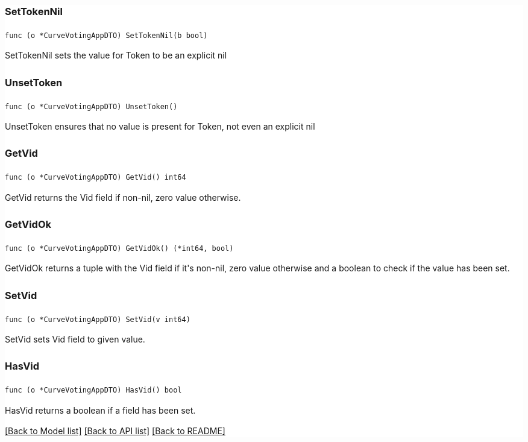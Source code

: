 ### SetTokenNil

`func (o *CurveVotingAppDTO) SetTokenNil(b bool)`

 SetTokenNil sets the value for Token to be an explicit nil

### UnsetToken
`func (o *CurveVotingAppDTO) UnsetToken()`

UnsetToken ensures that no value is present for Token, not even an explicit nil
### GetVid

`func (o *CurveVotingAppDTO) GetVid() int64`

GetVid returns the Vid field if non-nil, zero value otherwise.

### GetVidOk

`func (o *CurveVotingAppDTO) GetVidOk() (*int64, bool)`

GetVidOk returns a tuple with the Vid field if it's non-nil, zero value otherwise
and a boolean to check if the value has been set.

### SetVid

`func (o *CurveVotingAppDTO) SetVid(v int64)`

SetVid sets Vid field to given value.

### HasVid

`func (o *CurveVotingAppDTO) HasVid() bool`

HasVid returns a boolean if a field has been set.


[[Back to Model list]](../README.md#documentation-for-models) [[Back to API list]](../README.md#documentation-for-api-endpoints) [[Back to README]](../README.md)


